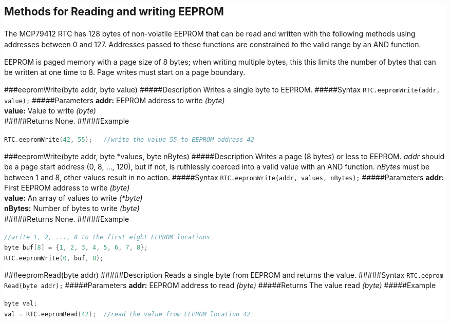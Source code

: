 ## Methods for Reading and writing EEPROM ##
The MCP79412 RTC has 128 bytes of non-volatile EEPROM that can be read and written with the following methods using addresses between 0 and 127.  Addresses passed to these functions are constrained to the valid range by an AND function.

EEPROM is paged memory with a page size of 8 bytes; when writing multiple bytes, this this limits the number of bytes that can be written at one time to 8.  Page writes must start on a page boundary.

###eepromWrite(byte addr, byte value)
#####Description
Writes a single byte to EEPROM.
#####Syntax
`RTC.eepromWrite(addr, value);`
#####Parameters
**addr:** EEPROM address to write *(byte)*  
**value:** Value to write *(byte)*  
#####Returns
None.
#####Example
```c++
RTC.eepromWrite(42, 55);   //write the value 55 to EEPROM address 42
```

###eepromWrite(byte addr, byte *values, byte nBytes)
#####Description
Writes a page (8 bytes) or less to EEPROM.  *addr* should be a page start address (0, 8, ..., 120), but if not, is ruthlessly coerced into a valid value with an AND function.  *nBytes* must be between 1 and 8, other values result in no action.
#####Syntax
`RTC.eepromWrite(addr, values, nBytes);`
#####Parameters
**addr:** First EEPROM address to write *(byte)*  
**value:** An array of values to write _(*byte)_  
**nBytes:** Number of bytes to write *(byte)*  
#####Returns
None.
#####Example
```c++
//write 1, 2, ..., 8 to the first eight EEPROM locations
byte buf[8] = {1, 2, 3, 4, 5, 6, 7, 8};
RTC.eepromWrite(0, buf, 8);
```

###eepromRead(byte addr)
#####Description
Reads a single byte from EEPROM and returns the value.
#####Syntax
`RTC.eepromRead(byte addr);`
#####Parameters
**addr:** EEPROM address to read *(byte)*
#####Returns
The value read *(byte)*
#####Example
```c++
byte val;
val = RTC.eepromRead(42);  //read the value from EEPROM location 42
```
